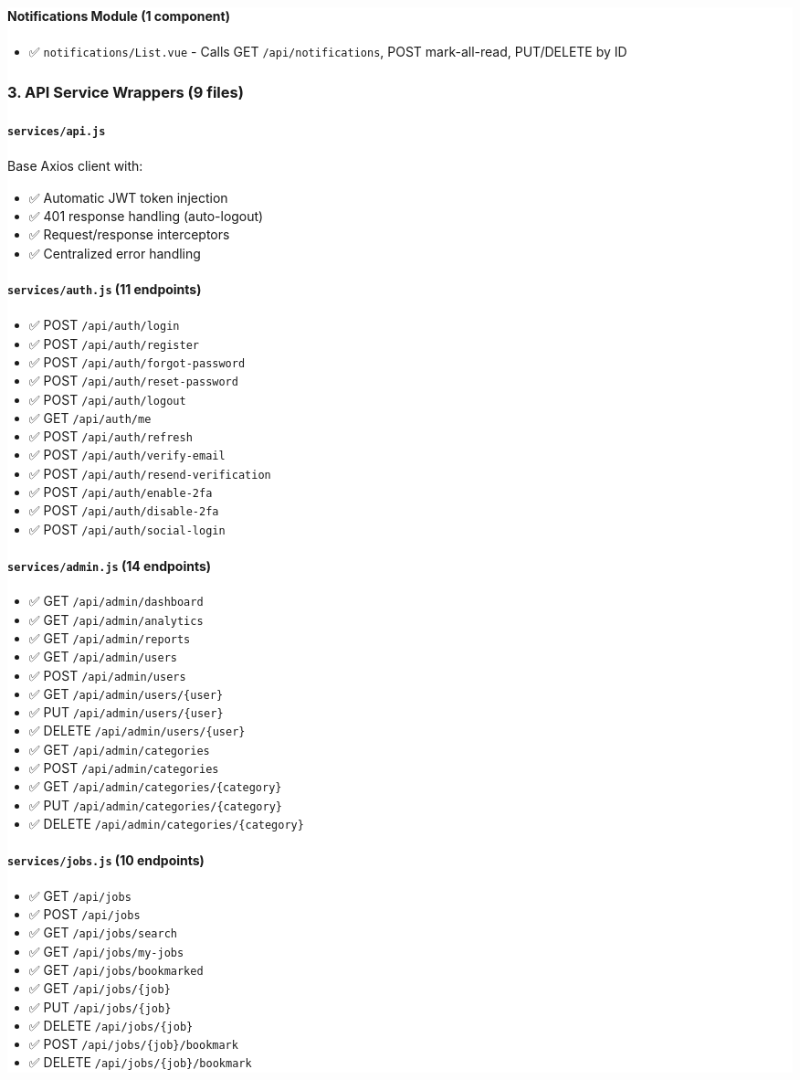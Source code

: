 #### Notifications Module (1 component)
- ✅ `notifications/List.vue` - Calls GET `/api/notifications`, POST mark-all-read, PUT/DELETE by ID

### 3. API Service Wrappers (9 files)

#### `services/api.js`
Base Axios client with:
- ✅ Automatic JWT token injection
- ✅ 401 response handling (auto-logout)
- ✅ Request/response interceptors
- ✅ Centralized error handling

#### `services/auth.js` (11 endpoints)
- ✅ POST `/api/auth/login`
- ✅ POST `/api/auth/register`
- ✅ POST `/api/auth/forgot-password`
- ✅ POST `/api/auth/reset-password`
- ✅ POST `/api/auth/logout`
- ✅ GET `/api/auth/me`
- ✅ POST `/api/auth/refresh`
- ✅ POST `/api/auth/verify-email`
- ✅ POST `/api/auth/resend-verification`
- ✅ POST `/api/auth/enable-2fa`
- ✅ POST `/api/auth/disable-2fa`
- ✅ POST `/api/auth/social-login`

#### `services/admin.js` (14 endpoints)
- ✅ GET `/api/admin/dashboard`
- ✅ GET `/api/admin/analytics`
- ✅ GET `/api/admin/reports`
- ✅ GET `/api/admin/users`
- ✅ POST `/api/admin/users`
- ✅ GET `/api/admin/users/{user}`
- ✅ PUT `/api/admin/users/{user}`
- ✅ DELETE `/api/admin/users/{user}`
- ✅ GET `/api/admin/categories`
- ✅ POST `/api/admin/categories`
- ✅ GET `/api/admin/categories/{category}`
- ✅ PUT `/api/admin/categories/{category}`
- ✅ DELETE `/api/admin/categories/{category}`

#### `services/jobs.js` (10 endpoints)
- ✅ GET `/api/jobs`
- ✅ POST `/api/jobs`
- ✅ GET `/api/jobs/search`
- ✅ GET `/api/jobs/my-jobs`
- ✅ GET `/api/jobs/bookmarked`
- ✅ GET `/api/jobs/{job}`
- ✅ PUT `/api/jobs/{job}`
- ✅ DELETE `/api/jobs/{job}`
- ✅ POST `/api/jobs/{job}/bookmark`
- ✅ DELETE `/api/jobs/{job}/bookmark`
